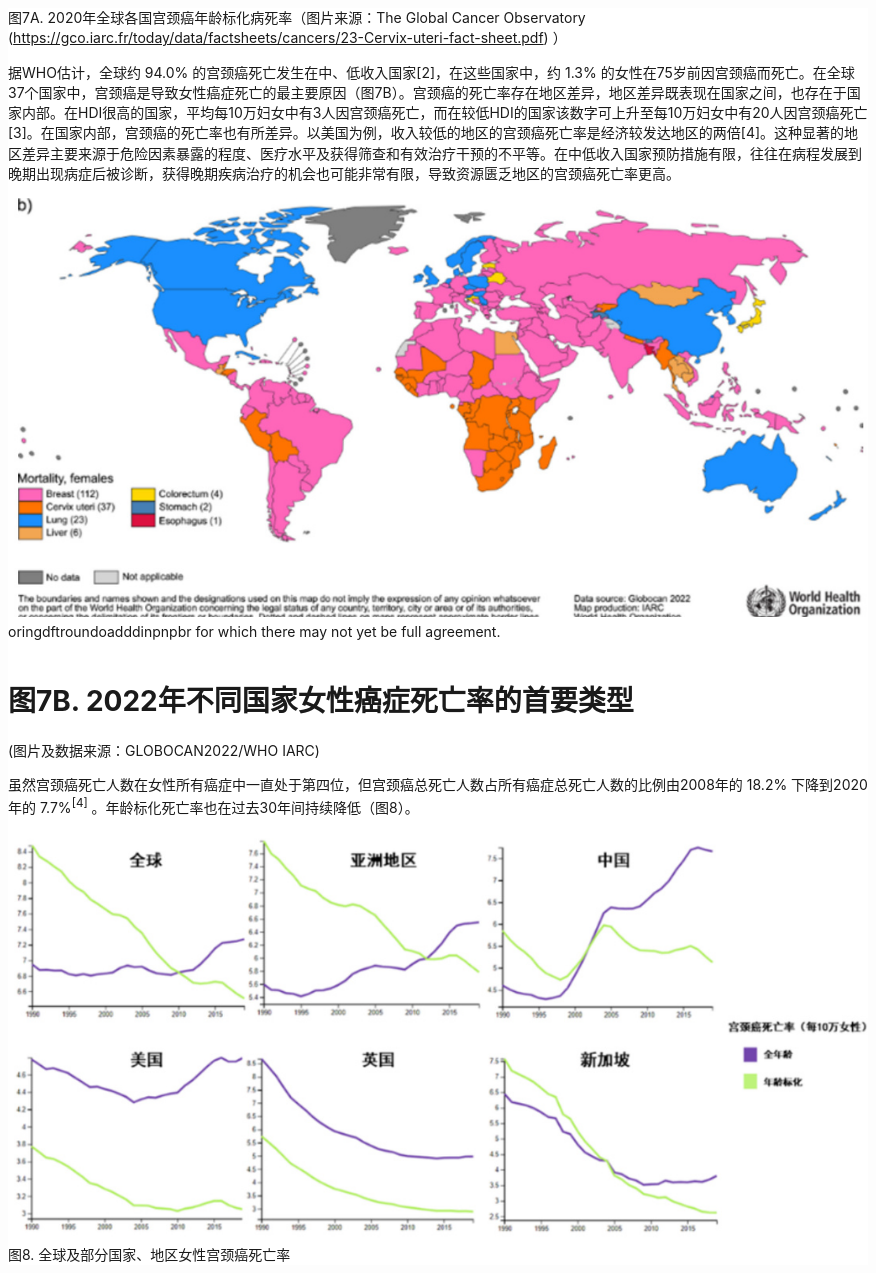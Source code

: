 图7A. 2020年全球各国宫颈癌年龄标化病死率（图片来源：The Global Cancer Observatory (https://gco.iarc.fr/today/data/factsheets/cancers/23-Cervix-uteri-fact-sheet.pdf) ）  

据WHO估计，全球约 $9 4 . 0 \%$ 的宫颈癌死亡发生在中、低收入国家[2]，在这些国家中，约 $1 . 3 \%$ 的女性在75岁前因宫颈癌而死亡。在全球37个国家中，宫颈癌是导致女性癌症死亡的最主要原因（图7B）。宫颈癌的死亡率存在地区差异，地区差异既表现在国家之间，也存在于国家内部。在HDI很高的国家，平均每10万妇女中有3人因宫颈癌死亡，而在较低HDI的国家该数字可上升至每10万妇女中有20人因宫颈癌死亡[3]。在国家内部，宫颈癌的死亡率也有所差异。以美国为例，收入较低的地区的宫颈癌死亡率是经济较发达地区的两倍[4]。这种显著的地区差异主要来源于危险因素暴露的程度、医疗水平及获得筛查和有效治疗干预的不平等。在中低收入国家预防措施有限，往往在病程发展到晚期出现病症后被诊断，获得晚期疾病治疗的机会也可能非常有限，导致资源匮乏地区的宫颈癌死亡率更高。  

![](images/260ebfede9b14b4f772a31631fbafd7a8536ad2c010ad016ba52cfe986ae4def.jpg)  
oringdftroundoadddinpnpbr for which there may not yet be full agreement.  

# 图7B. 2022年不同国家女性癌症死亡率的首要类型  

(图片及数据来源：GLOBOCAN2022/WHO IARC)  

虽然宫颈癌死亡人数在女性所有癌症中一直处于第四位，但宫颈癌总死亡人数占所有癌症总死亡人数的比例由2008年的 $1 8 . 2 \%$ 下降到2020年的 $7 . 7 \% ^ { [ 4 ] }$ 。年龄标化死亡率也在过去30年间持续降低（图8）。  

![](images/94a81c4af3cc68d688d641138693fa51f7ec359654a8a663041787124e125cf1.jpg)  
图8. 全球及部分国家、地区女性宫颈癌死亡率  
